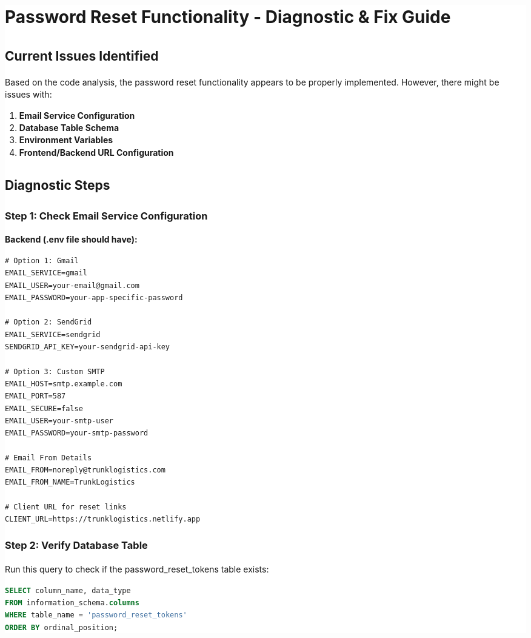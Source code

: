 # Password Reset Functionality - Diagnostic & Fix Guide

## Current Issues Identified

Based on the code analysis, the password reset functionality appears to be properly implemented. However, there might be issues with:

1. **Email Service Configuration**
2. **Database Table Schema**
3. **Environment Variables**
4. **Frontend/Backend URL Configuration**

## Diagnostic Steps

### Step 1: Check Email Service Configuration

**Backend (.env file should have):**
```env
# Option 1: Gmail
EMAIL_SERVICE=gmail
EMAIL_USER=your-email@gmail.com
EMAIL_PASSWORD=your-app-specific-password

# Option 2: SendGrid
EMAIL_SERVICE=sendgrid
SENDGRID_API_KEY=your-sendgrid-api-key

# Option 3: Custom SMTP
EMAIL_HOST=smtp.example.com
EMAIL_PORT=587
EMAIL_SECURE=false
EMAIL_USER=your-smtp-user
EMAIL_PASSWORD=your-smtp-password

# Email From Details
EMAIL_FROM=noreply@trunklogistics.com
EMAIL_FROM_NAME=TrunkLogistics

# Client URL for reset links
CLIENT_URL=https://trunklogistics.netlify.app
```

### Step 2: Verify Database Table

Run this query to check if the password_reset_tokens table exists:

```sql
SELECT column_name, data_type 
FROM information_schema.columns 
WHERE table_name = 'password_reset_tokens'
ORDER BY ordinal_position;
```
